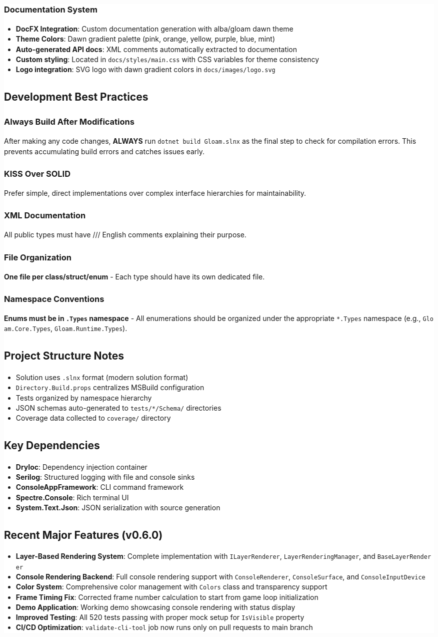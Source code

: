 ### Documentation System
- **DocFX Integration**: Custom documentation generation with alba/gloam dawn theme
- **Theme Colors**: Dawn gradient palette (pink, orange, yellow, purple, blue, mint)
- **Auto-generated API docs**: XML comments automatically extracted to documentation
- **Custom styling**: Located in `docs/styles/main.css` with CSS variables for theme consistency
- **Logo integration**: SVG logo with dawn gradient colors in `docs/images/logo.svg`

## Development Best Practices

### Always Build After Modifications
After making any code changes, **ALWAYS** run `dotnet build Gloam.slnx` as the final step to check for compilation errors. This prevents accumulating build errors and catches issues early.

### KISS Over SOLID
Prefer simple, direct implementations over complex interface hierarchies for maintainability.

### XML Documentation
All public types must have /// English comments explaining their purpose.

### File Organization
**One file per class/struct/enum** - Each type should have its own dedicated file.

### Namespace Conventions
**Enums must be in `.Types` namespace** - All enumerations should be organized under the appropriate `*.Types` namespace (e.g., `Gloam.Core.Types`, `Gloam.Runtime.Types`).

## Project Structure Notes

- Solution uses `.slnx` format (modern solution format)
- `Directory.Build.props` centralizes MSBuild configuration
- Tests organized by namespace hierarchy
- JSON schemas auto-generated to `tests/*/Schema/` directories
- Coverage data collected to `coverage/` directory

## Key Dependencies
- **DryIoc**: Dependency injection container
- **Serilog**: Structured logging with file and console sinks
- **ConsoleAppFramework**: CLI command framework
- **Spectre.Console**: Rich terminal UI
- **System.Text.Json**: JSON serialization with source generation

## Recent Major Features (v0.6.0)
- **Layer-Based Rendering System**: Complete implementation with `ILayerRenderer`, `LayerRenderingManager`, and `BaseLayerRenderer`
- **Console Rendering Backend**: Full console rendering support with `ConsoleRenderer`, `ConsoleSurface`, and `ConsoleInputDevice`
- **Color System**: Comprehensive color management with `Colors` class and transparency support
- **Frame Timing Fix**: Corrected frame number calculation to start from game loop initialization
- **Demo Application**: Working demo showcasing console rendering with status display
- **Improved Testing**: All 520 tests passing with proper mock setup for `IsVisible` property
- **CI/CD Optimization**: `validate-cli-tool` job now runs only on pull requests to main branch